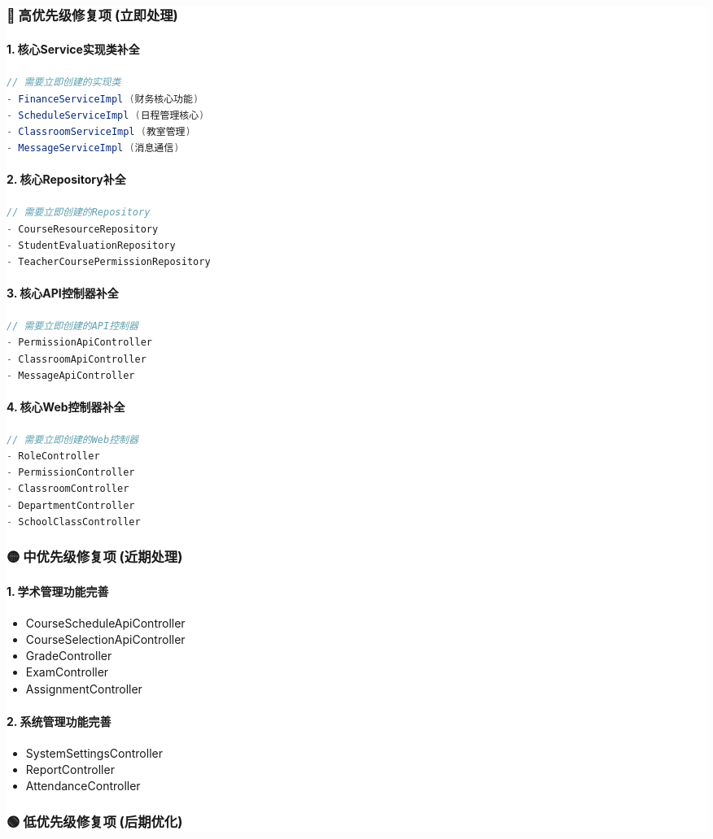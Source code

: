 ### 🔴 高优先级修复项 (立即处理)

#### 1. 核心Service实现类补全
```java
// 需要立即创建的实现类
- FinanceServiceImpl (财务核心功能)
- ScheduleServiceImpl (日程管理核心)
- ClassroomServiceImpl (教室管理)
- MessageServiceImpl (消息通信)
```

#### 2. 核心Repository补全
```java
// 需要立即创建的Repository
- CourseResourceRepository
- StudentEvaluationRepository  
- TeacherCoursePermissionRepository
```

#### 3. 核心API控制器补全
```java
// 需要立即创建的API控制器
- PermissionApiController
- ClassroomApiController
- MessageApiController
```

#### 4. 核心Web控制器补全
```java
// 需要立即创建的Web控制器
- RoleController
- PermissionController
- ClassroomController
- DepartmentController
- SchoolClassController
```

### 🟡 中优先级修复项 (近期处理)

#### 1. 学术管理功能完善
- CourseScheduleApiController
- CourseSelectionApiController
- GradeController
- ExamController
- AssignmentController

#### 2. 系统管理功能完善
- SystemSettingsController
- ReportController
- AttendanceController

### 🟢 低优先级修复项 (后期优化)
